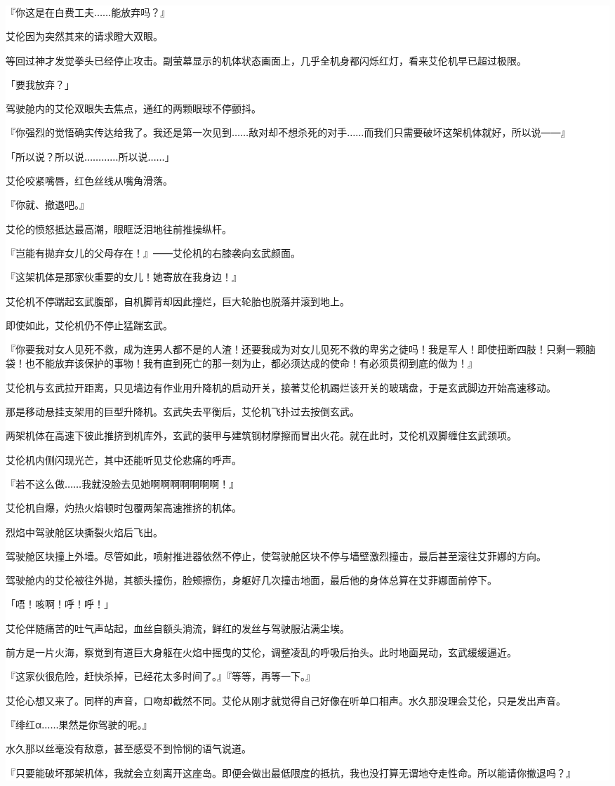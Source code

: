 『你这是在白费工夫……能放弃吗？』

艾伦因为突然其来的请求瞪大双眼。

等回过神才发觉拳头已经停止攻击。副萤幕显示的机体状态画面上，几乎全机身都闪烁红灯，看来艾伦机早已超过极限。

「要我放弃？」

驾驶舱内的艾伦双眼失去焦点，通红的两颗眼球不停颤抖。

『你强烈的觉悟确实传达给我了。我还是第一次见到……敌对却不想杀死的对手……而我们只需要破坏这架机体就好，所以说——』

「所以说？所以说…………所以说……」

艾伦咬紧嘴唇，红色丝线从嘴角滑落。

『你就、撤退吧。』

艾伦的愤怒抵达最高潮，眼眶泛泪地往前推操纵杆。

『岂能有拋弃女儿的父母存在！』——艾伦机的右膝袭向玄武颜面。

『这架机体是那家伙重要的女儿！她寄放在我身边！』

艾伦机不停踹起玄武腹部，自机脚背却因此撞烂，巨大轮胎也脱落并滚到地上。

即使如此，艾伦机仍不停止猛踹玄武。

『你要我对女人见死不救，成为连男人都不是的人渣！还要我成为对女儿见死不救的卑劣之徒吗！我是军人！即使扭断四肢！只剩一颗脑袋！也不能放弃该保护的事物！我有直到死亡的那一刻为止，都必须达成的使命！有必须贯彻到底的做为！』

艾伦机与玄武拉开距离，只见墙边有作业用升降机的启动开关，接著艾伦机踢烂该开关的玻璃盘，于是玄武脚边开始高速移动。

那是移动悬挂支架用的巨型升降机。玄武失去平衡后，艾伦机飞扑过去按倒玄武。

两架机体在高速下彼此推挤到机库外，玄武的装甲与建筑钢材摩擦而冒出火花。就在此时，艾伦机双脚缠住玄武颈项。

艾伦机内侧闪现光芒，其中还能听见艾伦悲痛的呼声。

『若不这么做……我就没脸去见她啊啊啊啊啊啊啊！』

艾伦机自爆，灼热火焰顿时包覆两架高速推挤的机体。

烈焰中驾驶舱区块撕裂火焰后飞出。

驾驶舱区块撞上外墙。尽管如此，喷射推进器依然不停止，使驾驶舱区块不停与墙壁激烈撞击，最后甚至滚往艾菲娜的方向。

驾驶舱内的艾伦被往外拋，其额头撞伤，脸颊擦伤，身躯好几次撞击地面，最后他的身体总算在艾菲娜面前停下。

「唔！咳啊！呼！呼！」

艾伦伴随痛苦的吐气声站起，血丝自额头淌流，鲜红的发丝与驾驶服沾满尘埃。

前方是一片火海，察觉到有道巨大身躯在火焰中摇曳的艾伦，调整凌乱的呼吸后抬头。此时地面晃动，玄武缓缓逼近。

『这家伙很危险，赶快杀掉，已经花太多时间了。』『等等，再等一下。』

艾伦心想又来了。同样的声音，口吻却截然不同。艾伦从刚才就觉得自己好像在听单口相声。水久那没理会艾伦，只是发出声音。

『绯红α……果然是你驾驶的呢。』

水久那以丝毫没有敌意，甚至感受不到怜悯的语气说道。

『只要能破坏那架机体，我就会立刻离开这座岛。即便会做出最低限度的抵抗，我也没打算无谓地夺走性命。所以能请你撤退吗？』
